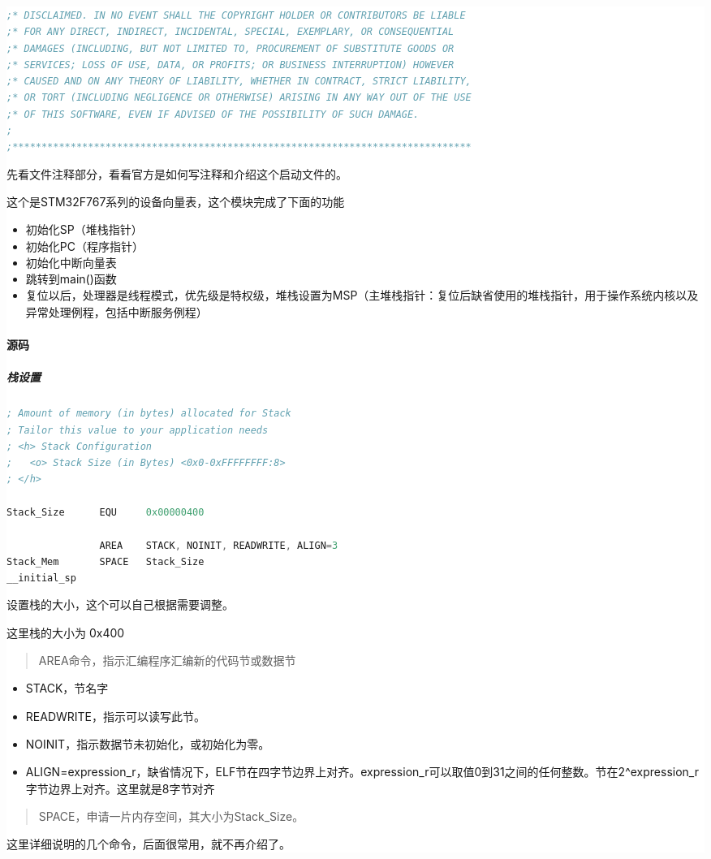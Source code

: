 ```asm
;* DISCLAIMED. IN NO EVENT SHALL THE COPYRIGHT HOLDER OR CONTRIBUTORS BE LIABLE
;* FOR ANY DIRECT, INDIRECT, INCIDENTAL, SPECIAL, EXEMPLARY, OR CONSEQUENTIAL
;* DAMAGES (INCLUDING, BUT NOT LIMITED TO, PROCUREMENT OF SUBSTITUTE GOODS OR
;* SERVICES; LOSS OF USE, DATA, OR PROFITS; OR BUSINESS INTERRUPTION) HOWEVER
;* CAUSED AND ON ANY THEORY OF LIABILITY, WHETHER IN CONTRACT, STRICT LIABILITY,
;* OR TORT (INCLUDING NEGLIGENCE OR OTHERWISE) ARISING IN ANY WAY OUT OF THE USE
;* OF THIS SOFTWARE, EVEN IF ADVISED OF THE POSSIBILITY OF SUCH DAMAGE.
; 
;*******************************************************************************
```

先看文件注释部分，看看官方是如何写注释和介绍这个启动文件的。

这个是STM32F767系列的设备向量表，这个模块完成了下面的功能

- 初始化SP（堆栈指针）
- 初始化PC（程序指针）
- 初始化中断向量表
- 跳转到main()函数
- 复位以后，处理器是线程模式，优先级是特权级，堆栈设置为MSP（主堆栈指针：复位后缺省使用的堆栈指针，用于操作系统内核以及异常处理例程，包括中断服务例程）

#### 源码

##### 栈设置

```asm
; Amount of memory (in bytes) allocated for Stack
; Tailor this value to your application needs
; <h> Stack Configuration
;   <o> Stack Size (in Bytes) <0x0-0xFFFFFFFF:8>
; </h>

Stack_Size      EQU     0x00000400

                AREA    STACK, NOINIT, READWRITE, ALIGN=3
Stack_Mem       SPACE   Stack_Size
__initial_sp
```
设置栈的大小，这个可以自己根据需要调整。

这里栈的大小为 0x400

> AREA命令，指示汇编程序汇编新的代码节或数据节

- STACK，节名字

- READWRITE，指示可以读写此节。

- NOINIT，指示数据节未初始化，或初始化为零。

- ALIGN=expression_r，缺省情况下，ELF节在四字节边界上对齐。expression_r可以取值0到31之间的任何整数。节在2^expression_r字节边界上对齐。这里就是8字节对齐

> SPACE，申请一片内存空间，其大小为Stack_Size。

这里详细说明的几个命令，后面很常用，就不再介绍了。
